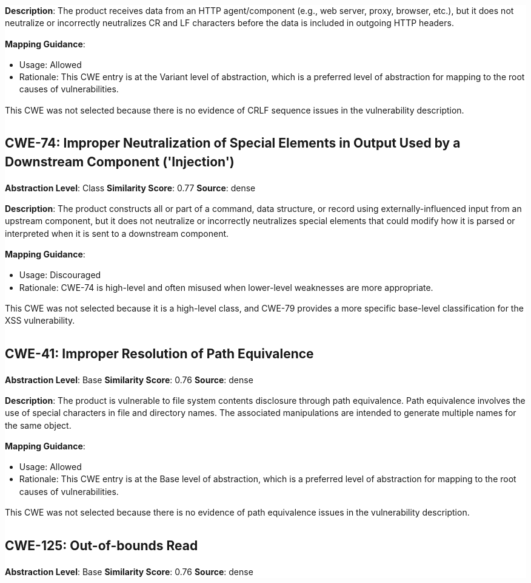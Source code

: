 **Description**:
The product receives data from an HTTP agent/component (e.g., web server, proxy, browser, etc.), but it does not neutralize or incorrectly neutralizes CR and LF characters before the data is included in outgoing HTTP headers.

**Mapping Guidance**:
- Usage: Allowed
- Rationale: This CWE entry is at the Variant level of abstraction, which is a preferred level of abstraction for mapping to the root causes of vulnerabilities.

This CWE was not selected because there is no evidence of CRLF sequence issues in the vulnerability description.

## CWE-74: Improper Neutralization of Special Elements in Output Used by a Downstream Component ('Injection')
**Abstraction Level**: Class
**Similarity Score**: 0.77
**Source**: dense

**Description**:
The product constructs all or part of a command, data structure, or record using externally-influenced input from an upstream component, but it does not neutralize or incorrectly neutralizes special elements that could modify how it is parsed or interpreted when it is sent to a downstream component.

**Mapping Guidance**:
- Usage: Discouraged
- Rationale: CWE-74 is high-level and often misused when lower-level weaknesses are more appropriate.

This CWE was not selected because it is a high-level class, and CWE-79 provides a more specific base-level classification for the XSS vulnerability.

## CWE-41: Improper Resolution of Path Equivalence
**Abstraction Level**: Base
**Similarity Score**: 0.76
**Source**: dense

**Description**:
The product is vulnerable to file system contents disclosure through path equivalence. Path equivalence involves the use of special characters in file and directory names. The associated manipulations are intended to generate multiple names for the same object.

**Mapping Guidance**:
- Usage: Allowed
- Rationale: This CWE entry is at the Base level of abstraction, which is a preferred level of abstraction for mapping to the root causes of vulnerabilities.

This CWE was not selected because there is no evidence of path equivalence issues in the vulnerability description.

## CWE-125: Out-of-bounds Read
**Abstraction Level**: Base
**Similarity Score**: 0.76
**Source**: dense

